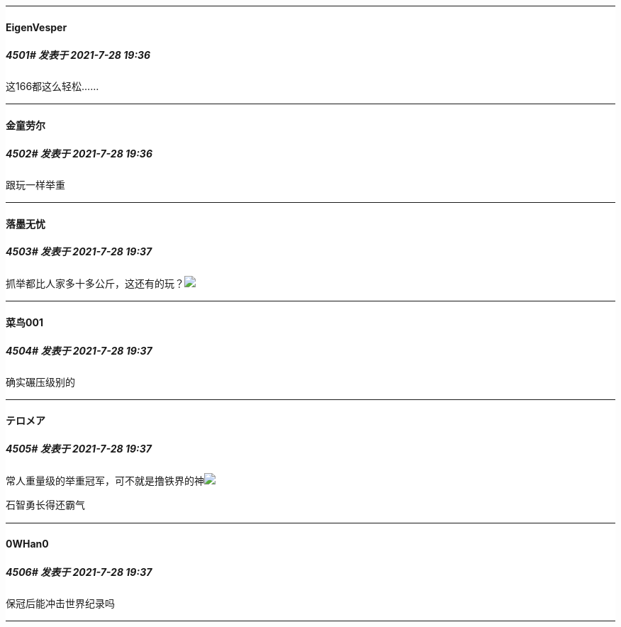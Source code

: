 

*****

####  EigenVesper  
##### 4501#       发表于 2021-7-28 19:36


这166都这么轻松……


*****

####  金童劳尔  
##### 4502#       发表于 2021-7-28 19:36


跟玩一样举重


*****

####  落墨无忧  
##### 4503#       发表于 2021-7-28 19:37


抓举都比人家多十多公斤，这还有的玩？<img src="https://static.saraba1st.com/image/smiley/face2017/067.png" referrerpolicy="no-referrer">


*****

####  菜鸟001  
##### 4504#       发表于 2021-7-28 19:37


确实碾压级别的


*****

####  テロメア  
##### 4505#       发表于 2021-7-28 19:37


常人重量级的举重冠军，可不就是撸铁界的神<img src="https://static.saraba1st.com/image/smiley/face2017/068.png" referrerpolicy="no-referrer">


石智勇长得还霸气


*****

####  0WHan0  
##### 4506#       发表于 2021-7-28 19:37


保冠后能冲击世界纪录吗


*****
